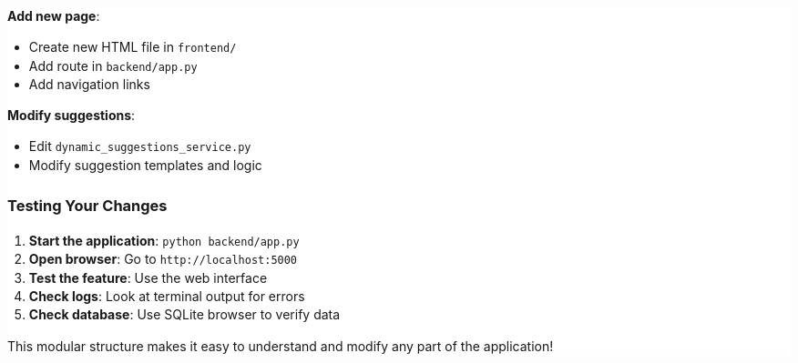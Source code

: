 **Add new page**:
- Create new HTML file in `frontend/`
- Add route in `backend/app.py`
- Add navigation links

**Modify suggestions**:
- Edit `dynamic_suggestions_service.py`
- Modify suggestion templates and logic

### Testing Your Changes

1. **Start the application**: `python backend/app.py`
2. **Open browser**: Go to `http://localhost:5000`
3. **Test the feature**: Use the web interface
4. **Check logs**: Look at terminal output for errors
5. **Check database**: Use SQLite browser to verify data

This modular structure makes it easy to understand and modify any part of the application!
